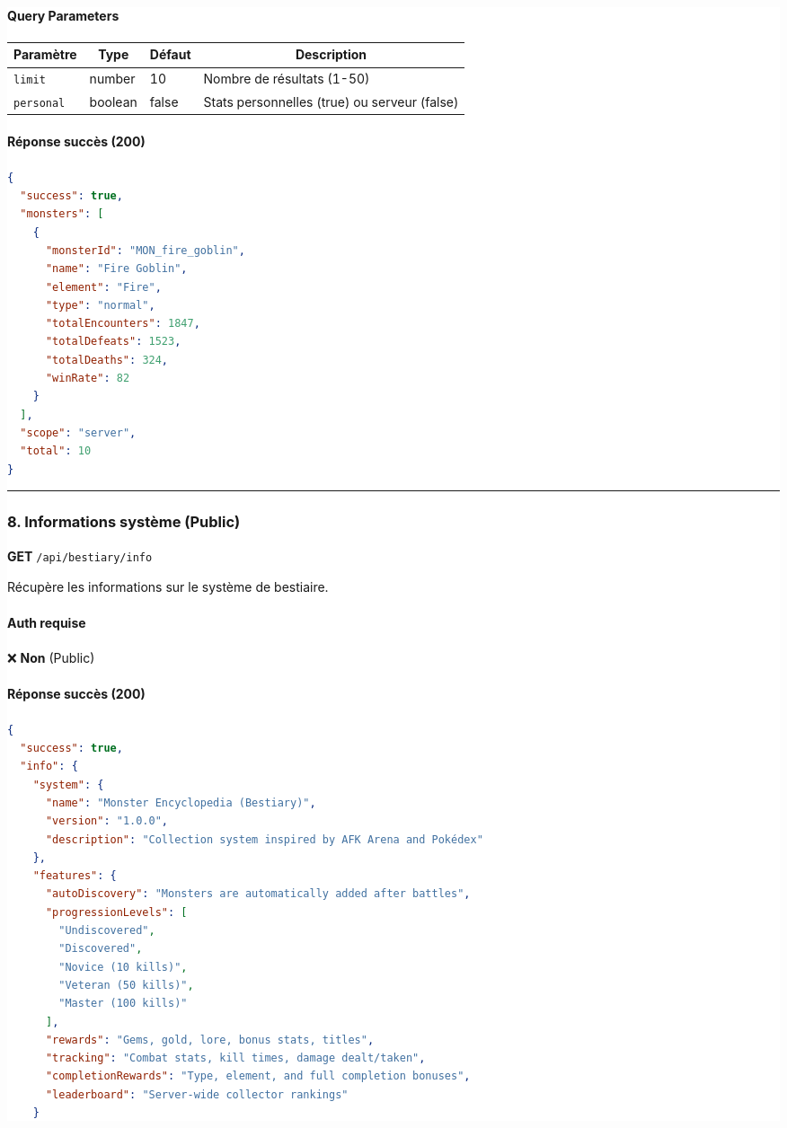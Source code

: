 #### Query Parameters

| Paramètre | Type | Défaut | Description |
|-----------|------|--------|-------------|
| `limit` | number | 10 | Nombre de résultats (1-50) |
| `personal` | boolean | false | Stats personnelles (true) ou serveur (false) |

#### Réponse succès (200)

```json
{
  "success": true,
  "monsters": [
    {
      "monsterId": "MON_fire_goblin",
      "name": "Fire Goblin",
      "element": "Fire",
      "type": "normal",
      "totalEncounters": 1847,
      "totalDefeats": 1523,
      "totalDeaths": 324,
      "winRate": 82
    }
  ],
  "scope": "server",
  "total": 10
}
```

---

### 8. Informations système (Public)

**GET** `/api/bestiary/info`

Récupère les informations sur le système de bestiaire.

#### Auth requise
❌ **Non** (Public)

#### Réponse succès (200)

```json
{
  "success": true,
  "info": {
    "system": {
      "name": "Monster Encyclopedia (Bestiary)",
      "version": "1.0.0",
      "description": "Collection system inspired by AFK Arena and Pokédex"
    },
    "features": {
      "autoDiscovery": "Monsters are automatically added after battles",
      "progressionLevels": [
        "Undiscovered",
        "Discovered",
        "Novice (10 kills)",
        "Veteran (50 kills)",
        "Master (100 kills)"
      ],
      "rewards": "Gems, gold, lore, bonus stats, titles",
      "tracking": "Combat stats, kill times, damage dealt/taken",
      "completionRewards": "Type, element, and full completion bonuses",
      "leaderboard": "Server-wide collector rankings"
    }
```